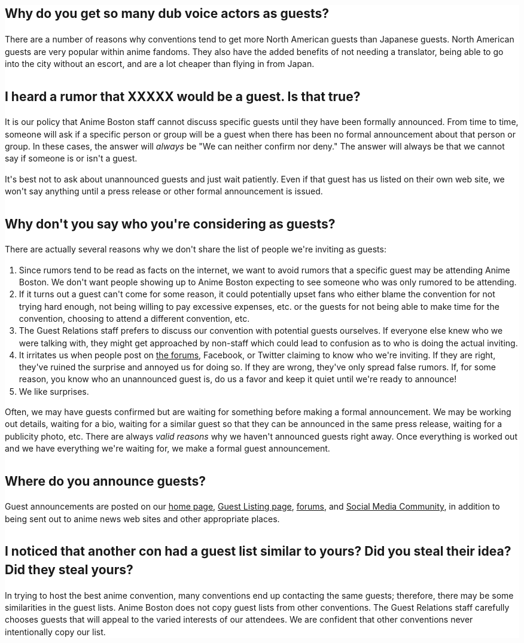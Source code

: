 ## Why do you get so many dub voice actors as guests?
There are a number of reasons why conventions tend to get more North American guests than Japanese guests. North American guests are very popular within anime fandoms. They also have the added benefits of not needing a translator, being able to go into the city without an escort, and are a lot cheaper than flying in from Japan.

## I heard a rumor that XXXXX would be a guest. Is that true?
It is our policy that Anime Boston staff cannot discuss specific guests until they have been formally announced. From time to time, someone will ask if a specific person or group will be a guest when there has been no formal announcement about that person or group. In these cases, the answer will <em>always</em> be "We can neither confirm nor deny."  The answer will always be that we cannot say if someone is or isn't a guest.

It's best not to ask about unannounced guests and just wait patiently. Even if that guest has us listed on their own web site, we won't say anything until a press release or other formal announcement is issued.

## Why don't you say who you're considering as guests?
There are actually several reasons why we don't share the list of people we're inviting as guests:
1. Since rumors tend to be read as facts on the internet, we want to avoid rumors that a specific guest may be attending Anime Boston. We don't want people showing up to Anime Boston expecting to see someone who was only rumored to be attending.
2. If it turns out a guest can't come for some reason, it could potentially upset fans who either blame the convention for not trying hard enough, not being willing to pay excessive expenses, etc. or the guests for not being able to make time for the convention, choosing to attend a different convention, etc.
3. The Guest Relations staff prefers to discuss our convention with potential guests ourselves. If everyone else knew who we were talking with, they might get approached by non-staff which could lead to confusion as to who is doing the actual inviting.
4. It irritates us when people post on [the forums](https://forums.animeboston.com/), Facebook, or Twitter claiming to know who we're inviting. If they are right, they've ruined the surprise and annoyed us for doing so. If they are wrong, they've only spread false rumors. If, for some reason, you know who an unannounced guest is, do us a favor and keep it quiet until we're ready to announce!
5. We like surprises.

Often, we may have guests confirmed but are waiting for something before making a formal announcement. We may be working out details, waiting for a bio, waiting for a similar guest so that they can be announced in the same press release, waiting for a publicity photo, etc. There are always *valid reasons* why we haven't announced guests right away. Once everything is worked out and we have everything we're waiting for, we make a formal guest announcement.

## Where do you announce guests?
Guest announcements are posted on our [home page](/), [Guest Listing page](/guests/guest_listing/), [forums](https://forums.animeboston.com/), and [Social Media Community](/community/), in addition to being sent out to anime news web sites and other appropriate places.

## I noticed that another con had a guest list similar to yours?  Did you steal their idea?  Did they steal yours?
In trying to host the best anime convention, many conventions end up contacting the same guests; therefore, there may be some similarities in the guest lists. Anime Boston does not copy guest lists from other conventions. The Guest Relations staff carefully chooses guests that will appeal to the varied interests of our attendees. We are confident that other conventions never intentionally copy our list.
